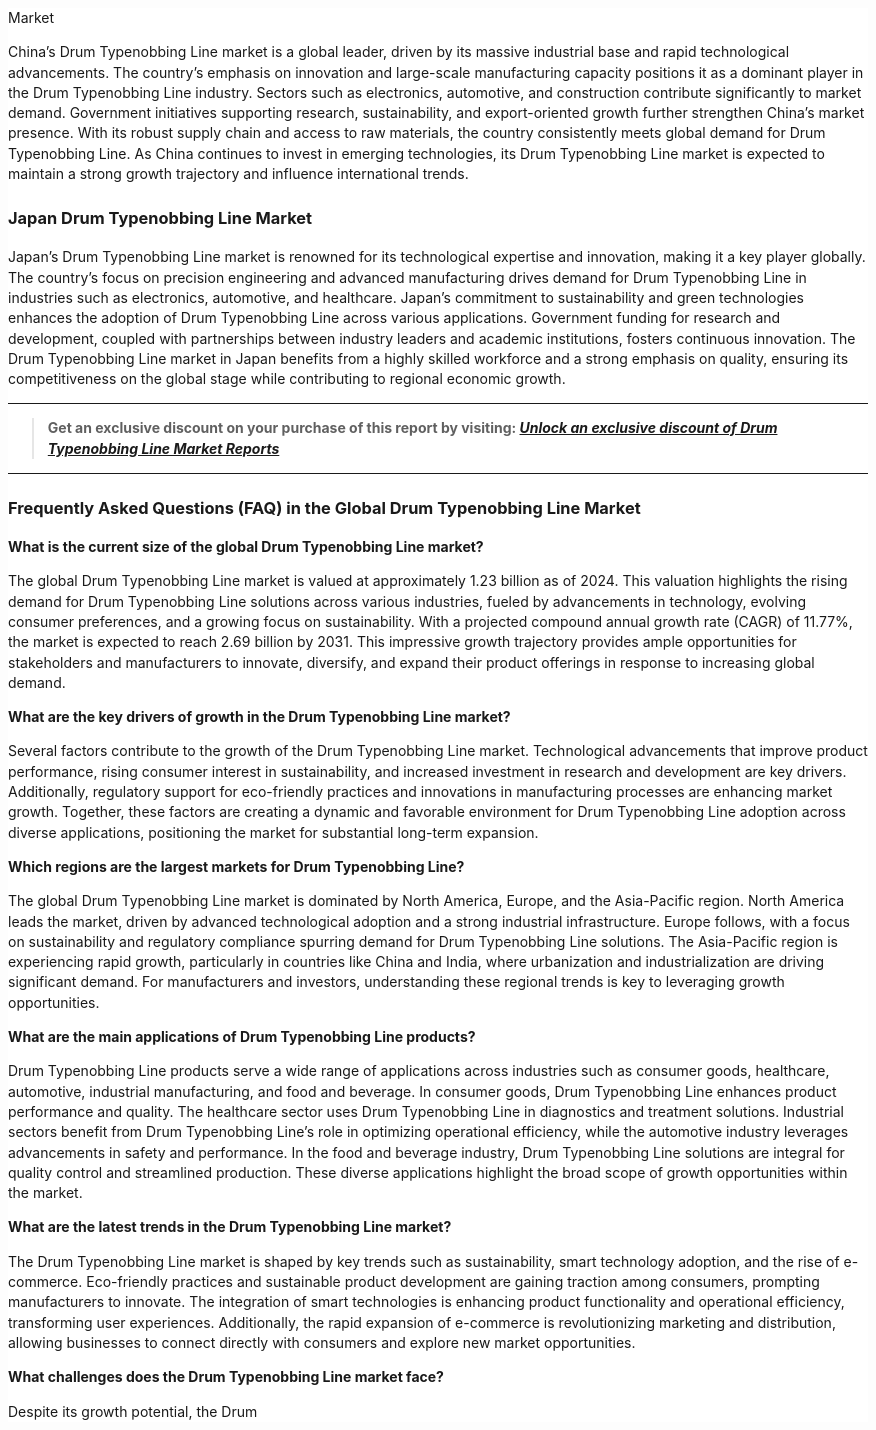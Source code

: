 Market</h3><p>China&rsquo;s Drum Typenobbing Line market is a global leader, driven by its massive industrial base and rapid technological advancements. The country&rsquo;s emphasis on innovation and large-scale manufacturing capacity positions it as a dominant player in the Drum Typenobbing Line industry. Sectors such as electronics, automotive, and construction contribute significantly to market demand. Government initiatives supporting research, sustainability, and export-oriented growth further strengthen China&rsquo;s market presence. With its robust supply chain and access to raw materials, the country consistently meets global demand for Drum Typenobbing Line. As China continues to invest in emerging technologies, its Drum Typenobbing Line market is expected to maintain a strong growth trajectory and influence international trends.</p><h3>Japan Drum Typenobbing Line Market</h3><p>Japan&rsquo;s Drum Typenobbing Line market is renowned for its technological expertise and innovation, making it a key player globally. The country&rsquo;s focus on precision engineering and advanced manufacturing drives demand for Drum Typenobbing Line in industries such as electronics, automotive, and healthcare. Japan&rsquo;s commitment to sustainability and green technologies enhances the adoption of Drum Typenobbing Line across various applications. Government funding for research and development, coupled with partnerships between industry leaders and academic institutions, fosters continuous innovation. The Drum Typenobbing Line market in Japan benefits from a highly skilled workforce and a strong emphasis on quality, ensuring its competitiveness on the global stage while contributing to regional economic growth.</p><hr /><blockquote><p><strong>Get an exclusive discount on your purchase of this report by visiting: <em><a href="://marketresearchpulse.com/ask-for-discount/51585?utm_source=Github&amp;utm_medium=029">Unlock an exclusive discount of Drum Typenobbing Line Market Reports</a></em>&nbsp;</strong></p></blockquote><hr /><h3>Frequently Asked Questions (FAQ) in the Global Drum Typenobbing Line Market</h3><p><strong>What is the current size of the global Drum Typenobbing Line market?</strong></p><p>The global Drum Typenobbing Line market is valued at approximately 1.23 billion as of 2024. This valuation highlights the rising demand for Drum Typenobbing Line solutions across various industries, fueled by advancements in technology, evolving consumer preferences, and a growing focus on sustainability. With a projected compound annual growth rate (CAGR) of 11.77%, the market is expected to reach 2.69 billion by 2031. This impressive growth trajectory provides ample opportunities for stakeholders and manufacturers to innovate, diversify, and expand their product offerings in response to increasing global demand.</p><p><strong>What are the key drivers of growth in the Drum Typenobbing Line market?</strong></p><p>Several factors contribute to the growth of the Drum Typenobbing Line market. Technological advancements that improve product performance, rising consumer interest in sustainability, and increased investment in research and development are key drivers. Additionally, regulatory support for eco-friendly practices and innovations in manufacturing processes are enhancing market growth. Together, these factors are creating a dynamic and favorable environment for Drum Typenobbing Line adoption across diverse applications, positioning the market for substantial long-term expansion.</p><p><strong>Which regions are the largest markets for Drum Typenobbing Line?</strong></p><p>The global Drum Typenobbing Line market is dominated by North America, Europe, and the Asia-Pacific region. North America leads the market, driven by advanced technological adoption and a strong industrial infrastructure. Europe follows, with a focus on sustainability and regulatory compliance spurring demand for Drum Typenobbing Line solutions. The Asia-Pacific region is experiencing rapid growth, particularly in countries like China and India, where urbanization and industrialization are driving significant demand. For manufacturers and investors, understanding these regional trends is key to leveraging growth opportunities.</p><p><strong>What are the main applications of Drum Typenobbing Line products?</strong></p><p>Drum Typenobbing Line products serve a wide range of applications across industries such as consumer goods, healthcare, automotive, industrial manufacturing, and food and beverage. In consumer goods, Drum Typenobbing Line enhances product performance and quality. The healthcare sector uses Drum Typenobbing Line in diagnostics and treatment solutions. Industrial sectors benefit from Drum Typenobbing Line&rsquo;s role in optimizing operational efficiency, while the automotive industry leverages advancements in safety and performance. In the food and beverage industry, Drum Typenobbing Line solutions are integral for quality control and streamlined production. These diverse applications highlight the broad scope of growth opportunities within the market.</p><p><strong>What are the latest trends in the Drum Typenobbing Line market?</strong></p><p>The Drum Typenobbing Line market is shaped by key trends such as sustainability, smart technology adoption, and the rise of e-commerce. Eco-friendly practices and sustainable product development are gaining traction among consumers, prompting manufacturers to innovate. The integration of smart technologies is enhancing product functionality and operational efficiency, transforming user experiences. Additionally, the rapid expansion of e-commerce is revolutionizing marketing and distribution, allowing businesses to connect directly with consumers and explore new market opportunities.</p><p><strong>What challenges does the Drum Typenobbing Line market face?</strong></p><p>Despite its growth potential, the Drum